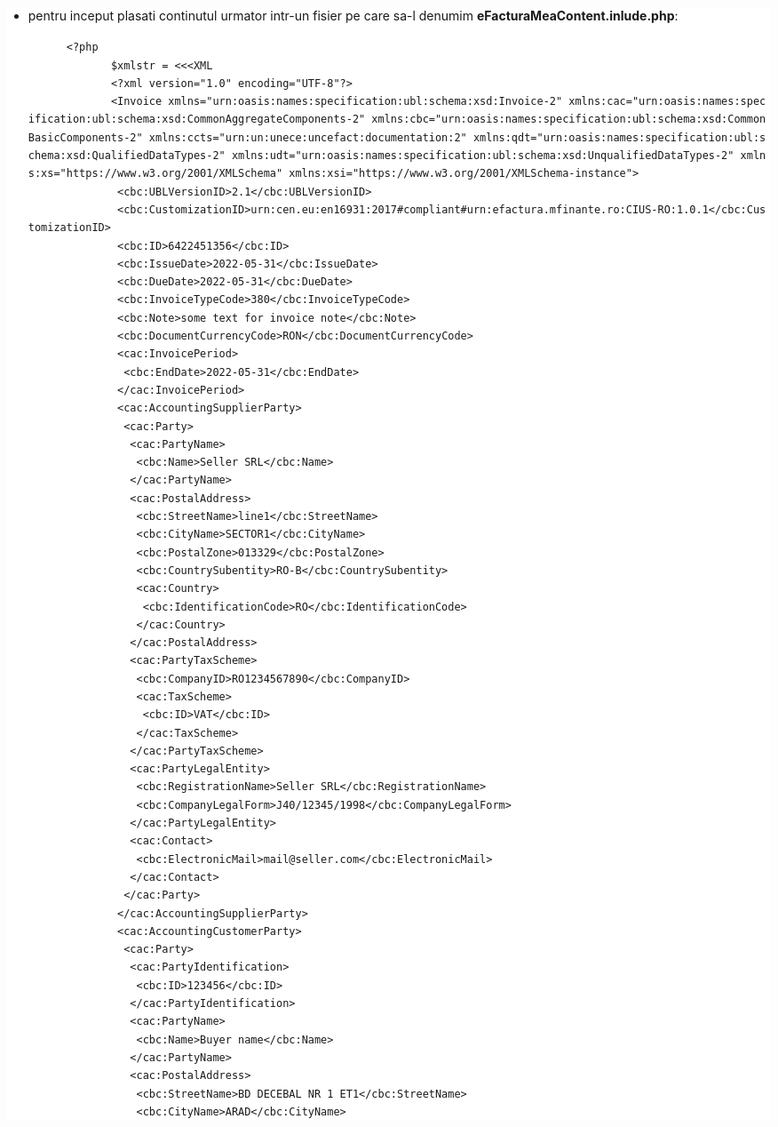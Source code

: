  - pentru inceput plasati continutul urmator intr-un fisier pe care sa-l denumim **eFacturaMeaContent.inlude.php**:

             <?php
                    $xmlstr = <<<XML
                    <?xml version="1.0" encoding="UTF-8"?>
                    <Invoice xmlns="urn:oasis:names:specification:ubl:schema:xsd:Invoice-2" xmlns:cac="urn:oasis:names:specification:ubl:schema:xsd:CommonAggregateComponents-2" xmlns:cbc="urn:oasis:names:specification:ubl:schema:xsd:CommonBasicComponents-2" xmlns:ccts="urn:un:unece:uncefact:documentation:2" xmlns:qdt="urn:oasis:names:specification:ubl:schema:xsd:QualifiedDataTypes-2" xmlns:udt="urn:oasis:names:specification:ubl:schema:xsd:UnqualifiedDataTypes-2" xmlns:xs="https://www.w3.org/2001/XMLSchema" xmlns:xsi="https://www.w3.org/2001/XMLSchema-instance">
                     <cbc:UBLVersionID>2.1</cbc:UBLVersionID>
                     <cbc:CustomizationID>urn:cen.eu:en16931:2017#compliant#urn:efactura.mfinante.ro:CIUS-RO:1.0.1</cbc:CustomizationID>
                     <cbc:ID>6422451356</cbc:ID>
                     <cbc:IssueDate>2022-05-31</cbc:IssueDate>
                     <cbc:DueDate>2022-05-31</cbc:DueDate>
                     <cbc:InvoiceTypeCode>380</cbc:InvoiceTypeCode>
                     <cbc:Note>some text for invoice note</cbc:Note>
                     <cbc:DocumentCurrencyCode>RON</cbc:DocumentCurrencyCode>
                     <cac:InvoicePeriod>
                      <cbc:EndDate>2022-05-31</cbc:EndDate>
                     </cac:InvoicePeriod>
                     <cac:AccountingSupplierParty>
                      <cac:Party>
                       <cac:PartyName>
                        <cbc:Name>Seller SRL</cbc:Name>
                       </cac:PartyName>
                       <cac:PostalAddress>
                        <cbc:StreetName>line1</cbc:StreetName>
                        <cbc:CityName>SECTOR1</cbc:CityName>
                        <cbc:PostalZone>013329</cbc:PostalZone>
                        <cbc:CountrySubentity>RO-B</cbc:CountrySubentity>
                        <cac:Country>
                         <cbc:IdentificationCode>RO</cbc:IdentificationCode>
                        </cac:Country>
                       </cac:PostalAddress>
                       <cac:PartyTaxScheme>
                        <cbc:CompanyID>RO1234567890</cbc:CompanyID>
                        <cac:TaxScheme>
                         <cbc:ID>VAT</cbc:ID>
                        </cac:TaxScheme>
                       </cac:PartyTaxScheme>
                       <cac:PartyLegalEntity>
                        <cbc:RegistrationName>Seller SRL</cbc:RegistrationName>
                        <cbc:CompanyLegalForm>J40/12345/1998</cbc:CompanyLegalForm>
                       </cac:PartyLegalEntity>
                       <cac:Contact>
                        <cbc:ElectronicMail>mail@seller.com</cbc:ElectronicMail>
                       </cac:Contact>
                      </cac:Party>
                     </cac:AccountingSupplierParty>
                     <cac:AccountingCustomerParty>
                      <cac:Party>
                       <cac:PartyIdentification>
                        <cbc:ID>123456</cbc:ID>
                       </cac:PartyIdentification>
                       <cac:PartyName>
                        <cbc:Name>Buyer name</cbc:Name>
                       </cac:PartyName>
                       <cac:PostalAddress>
                        <cbc:StreetName>BD DECEBAL NR 1 ET1</cbc:StreetName>
                        <cbc:CityName>ARAD</cbc:CityName>
